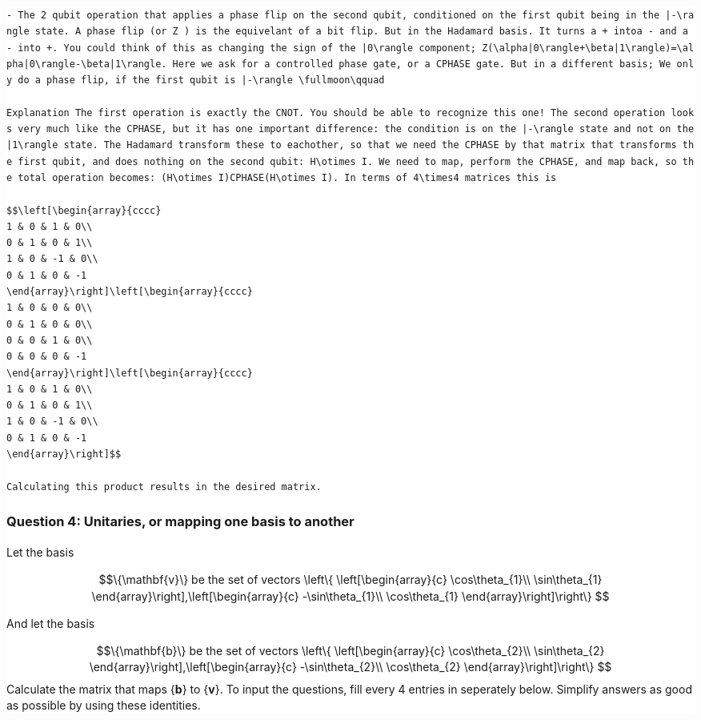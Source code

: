 ```{admonition} Explanation
- The 2 qubit operation that applies a phase flip on the second qubit, conditioned on the first qubit being in the |-\rangle state. A phase flip (or Z ) is the equivelant of a bit flip. But in the Hadamard basis. It turns a + intoa - and a - into +. You could think of this as changing the sign of the |0\rangle component; Z(\alpha|0\rangle+\beta|1\rangle)=\alpha|0\rangle-\beta|1\rangle. Here we ask for a controlled phase gate, or a CPHASE gate. But in a different basis; We only do a phase flip, if the first qubit is |-\rangle \fullmoon\qquad

Explanation The first operation is exactly the CNOT. You should be able to recognize this one! The second operation looks very much like the CPHASE, but it has one important difference: the condition is on the |-\rangle state and not on the |1\rangle state. The Hadamard transform these to eachother, so that we need the CPHASE by that matrix that transforms the first qubit, and does nothing on the second qubit: H\otimes I. We need to map, perform the CPHASE, and map back, so the total operation becomes: (H\otimes I)CPHASE(H\otimes I). In terms of 4\times4 matrices this is

$$\left[\begin{array}{cccc}
1 & 0 & 1 & 0\\
0 & 1 & 0 & 1\\
1 & 0 & -1 & 0\\
0 & 1 & 0 & -1
\end{array}\right]\left[\begin{array}{cccc}
1 & 0 & 0 & 0\\
0 & 1 & 0 & 0\\
0 & 0 & 1 & 0\\
0 & 0 & 0 & -1
\end{array}\right]\left[\begin{array}{cccc}
1 & 0 & 1 & 0\\
0 & 1 & 0 & 1\\
1 & 0 & -1 & 0\\
0 & 1 & 0 & -1
\end{array}\right]$$

Calculating this product results in the desired matrix.
```

### Question 4: Unitaries, or mapping one basis to another

Let the basis 

$$\{\mathbf{v}\} be the set of vectors \left\{ \left[\begin{array}{c}
\cos\theta_{1}\\
\sin\theta_{1}
\end{array}\right],\left[\begin{array}{c}
-\sin\theta_{1}\\
\cos\theta_{1}
\end{array}\right]\right\}  
$$

And let the basis 

$$\{\mathbf{b}\} be the set of vectors \left\{ \left[\begin{array}{c}
\cos\theta_{2}\\
\sin\theta_{2}
\end{array}\right],\left[\begin{array}{c}
-\sin\theta_{2}\\
\cos\theta_{2}
\end{array}\right]\right\}  
$$
Calculate the matrix that maps $\{\mathbf{b}\}$ to $\{\mathbf{v}\}$. To input the questions, fill every 4 entries in seperately below. Simplify answers as good as possible by using these identities.

